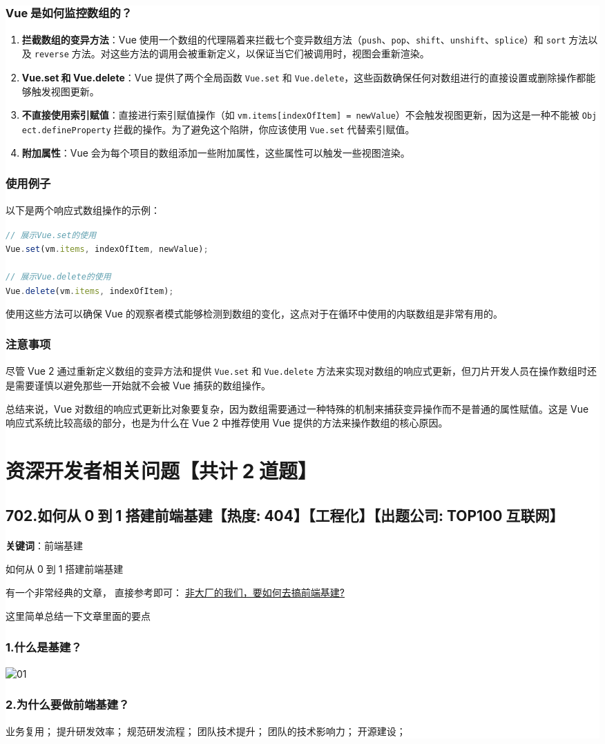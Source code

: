 ### Vue 是如何监控数组的？

1. **拦截数组的变异方法**：Vue 使用一个数组的代理隔着来拦截七个变异数组方法（`push`、`pop`、`shift`、`unshift`、`splice`）和 `sort` 方法以及 `reverse` 方法。对这些方法的调用会被重新定义，以保证当它们被调用时，视图会重新渲染。

2. **Vue.set 和 Vue.delete**：Vue 提供了两个全局函数 `Vue.set` 和 `Vue.delete`，这些函数确保任何对数组进行的直接设置或删除操作都能够触发视图更新。

3. **不直接使用索引赋值**：直接进行索引赋值操作（如 `vm.items[indexOfItem] = newValue`）不会触发视图更新，因为这是一种不能被 `Object.defineProperty` 拦截的操作。为了避免这个陷阱，你应该使用 `Vue.set` 代替索引赋值。

4. **附加属性**：Vue 会为每个项目的数组添加一些附加属性，这些属性可以触发一些视图渲染。

### 使用例子

以下是两个响应式数组操作的示例：

```javascript
// 展示Vue.set的使用
Vue.set(vm.items, indexOfItem, newValue);

// 展示Vue.delete的使用
Vue.delete(vm.items, indexOfItem);
```

使用这些方法可以确保 Vue 的观察者模式能够检测到数组的变化，这点对于在循环中使用的内联数组是非常有用的。

### 注意事项

尽管 Vue 2 通过重新定义数组的变异方法和提供 `Vue.set` 和 `Vue.delete` 方法来实现对数组的响应式更新，但刀片开发人员在操作数组时还是需要谨慎以避免那些一开始就不会被 Vue 捕获的数组操作。

总结来说，Vue 对数组的响应式更新比对象要复杂，因为数组需要通过一种特殊的机制来捕获变异操作而不是普通的属性赋值。这是 Vue 响应式系统比较高级的部分，也是为什么在 Vue 2 中推荐使用 Vue 提供的方法来操作数组的核心原因。

# 资深开发者相关问题【共计 2 道题】

## 702.如何从 0 到 1 搭建前端基建【热度: 404】【工程化】【出题公司: TOP100 互联网】

**关键词**：前端基建

如何从 0 到 1 搭建前端基建

有一个非常经典的文章， 直接参考即可： [非大厂的我们，要如何去搞前端基建?](https://juejin.cn/post/7144881028661723167)

这里简单总结一下文章里面的要点

### 1.什么是基建？

![01](https://p9-juejin.byteimg.com/tos-cn-i-k3u1fbpfcp/1a1bf7ac7a6040c1b8cabb5e2c72ff65~tplv-k3u1fbpfcp-zoom-in-crop-mark:1512:0:0:0.awebp)

### 2.为什么要做前端基建？

业务复用；
提升研发效率；
规范研发流程；
团队技术提升；
团队的技术影响力；
开源建设；
